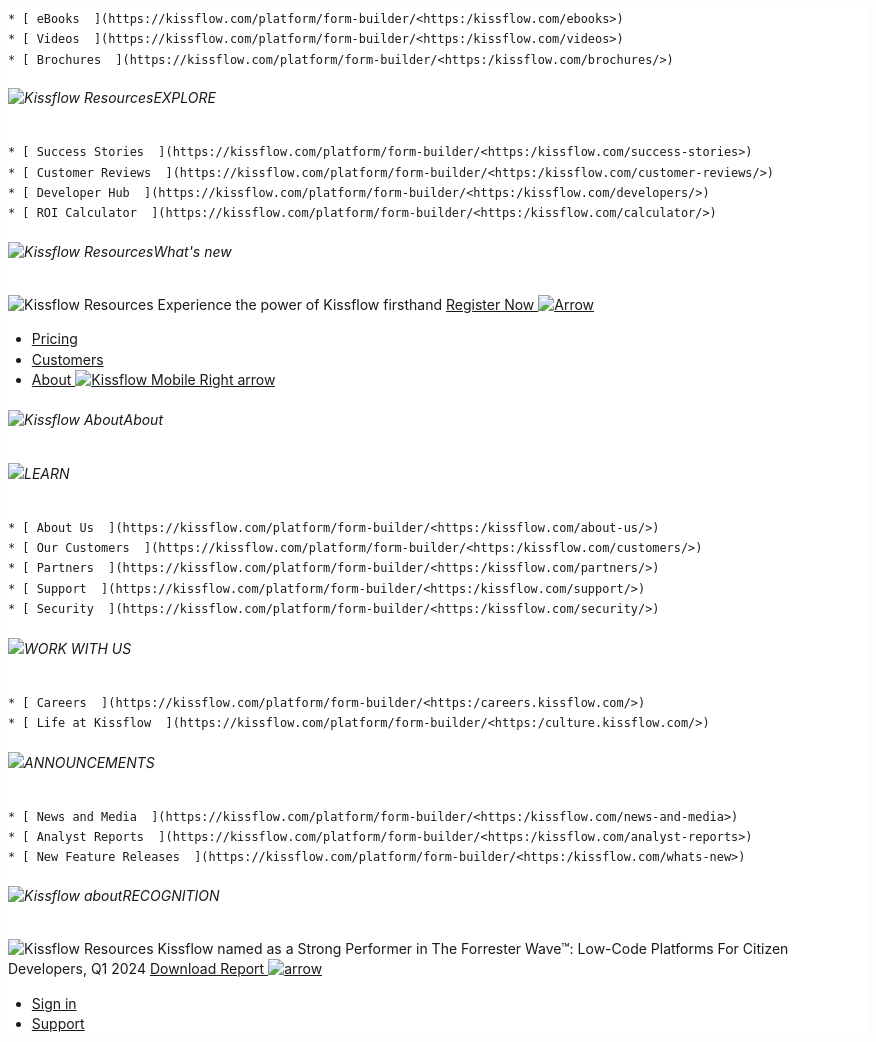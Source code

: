     * [ eBooks  ](https://kissflow.com/platform/form-builder/<https:/kissflow.com/ebooks>)
    * [ Videos  ](https://kissflow.com/platform/form-builder/<https:/kissflow.com/videos>)
    * [ Brochures  ](https://kissflow.com/platform/form-builder/<https:/kissflow.com/brochures/>)
###### ![Kissflow Resources](https://kissflow.com/hubfs/explroe.svg)EXPLORE
    * [ Success Stories  ](https://kissflow.com/platform/form-builder/<https:/kissflow.com/success-stories>)
    * [ Customer Reviews  ](https://kissflow.com/platform/form-builder/<https:/kissflow.com/customer-reviews/>)
    * [ Developer Hub  ](https://kissflow.com/platform/form-builder/<https:/kissflow.com/developers/>)
    * [ ROI Calculator  ](https://kissflow.com/platform/form-builder/<https:/kissflow.com/calculator/>)
###### ![Kissflow Resources](https://kissflow.com/hubfs/whatsnew.svg)What's new
![Kissflow Resources](https://kissflow.com/hubfs/resource_menu.webp)
Experience the power of Kissflow firsthand
[Register Now ![Arrow](https://kissflow.com/hubfs/arrow.svg)](https://kissflow.com/platform/form-builder/<https:/kissflow.com/events/weekly-demo>)
  * [Pricing ](https://kissflow.com/platform/form-builder/<https:/kissflow.com/pricing/>)
  * [Customers ](https://kissflow.com/platform/form-builder/<https:/kissflow.com/customers/>)
  * [ About ![Kissflow Mobile Right arrow](https://kissflow.com/hubfs/mobile-right-arrow.svg)](https://kissflow.com/platform/form-builder/<javascript:void\(0\)>)
###### ![Kissflow About](https://kissflow.com/hubfs/expand_more.svg)About
######  ![](https://kissflow.com/hubfs/learn%20\(2\).svg)LEARN
    * [ About Us  ](https://kissflow.com/platform/form-builder/<https:/kissflow.com/about-us/>)
    * [ Our Customers  ](https://kissflow.com/platform/form-builder/<https:/kissflow.com/customers/>)
    * [ Partners  ](https://kissflow.com/platform/form-builder/<https:/kissflow.com/partners/>)
    * [ Support  ](https://kissflow.com/platform/form-builder/<https:/kissflow.com/support/>)
    * [ Security  ](https://kissflow.com/platform/form-builder/<https:/kissflow.com/security/>)
######  ![](https://kissflow.com/hubfs/explroe.svg)WORK WITH US
    * [ Careers  ](https://kissflow.com/platform/form-builder/<https:/careers.kissflow.com/>)
    * [ Life at Kissflow  ](https://kissflow.com/platform/form-builder/<https:/culture.kissflow.com/>)
######  ![](https://kissflow.com/hubfs/announcement%20\(1\).svg)ANNOUNCEMENTS
    * [ News and Media  ](https://kissflow.com/platform/form-builder/<https:/kissflow.com/news-and-media>)
    * [ Analyst Reports  ](https://kissflow.com/platform/form-builder/<https:/kissflow.com/analyst-reports>)
    * [ New Feature Releases  ](https://kissflow.com/platform/form-builder/<https:/kissflow.com/whats-new>)
###### ![Kissflow about](https://kissflow.com/hubfs/whatsnew.svg)RECOGNITION
![Kissflow Resources](https://kissflow.com/hubfs/forrester-img.png)
Kissflow named as a Strong Performer in The Forrester Wave™: Low-Code Platforms For Citizen Developers, Q1 2024
[Download Report ![arrow](https://kissflow.com/hubfs/chevron-right%201.svg)](https://kissflow.com/platform/form-builder/<https:/kissflow.com/analyst-reports/forrester-wave-low-code-platforms-for-citizen-developers>)
  * [ Sign in ](https://kissflow.com/platform/form-builder/<https:/kissflow.com/login/>)
  * [ Support ](https://kissflow.com/platform/form-builder/<https:/kissflow.com/support/>)
